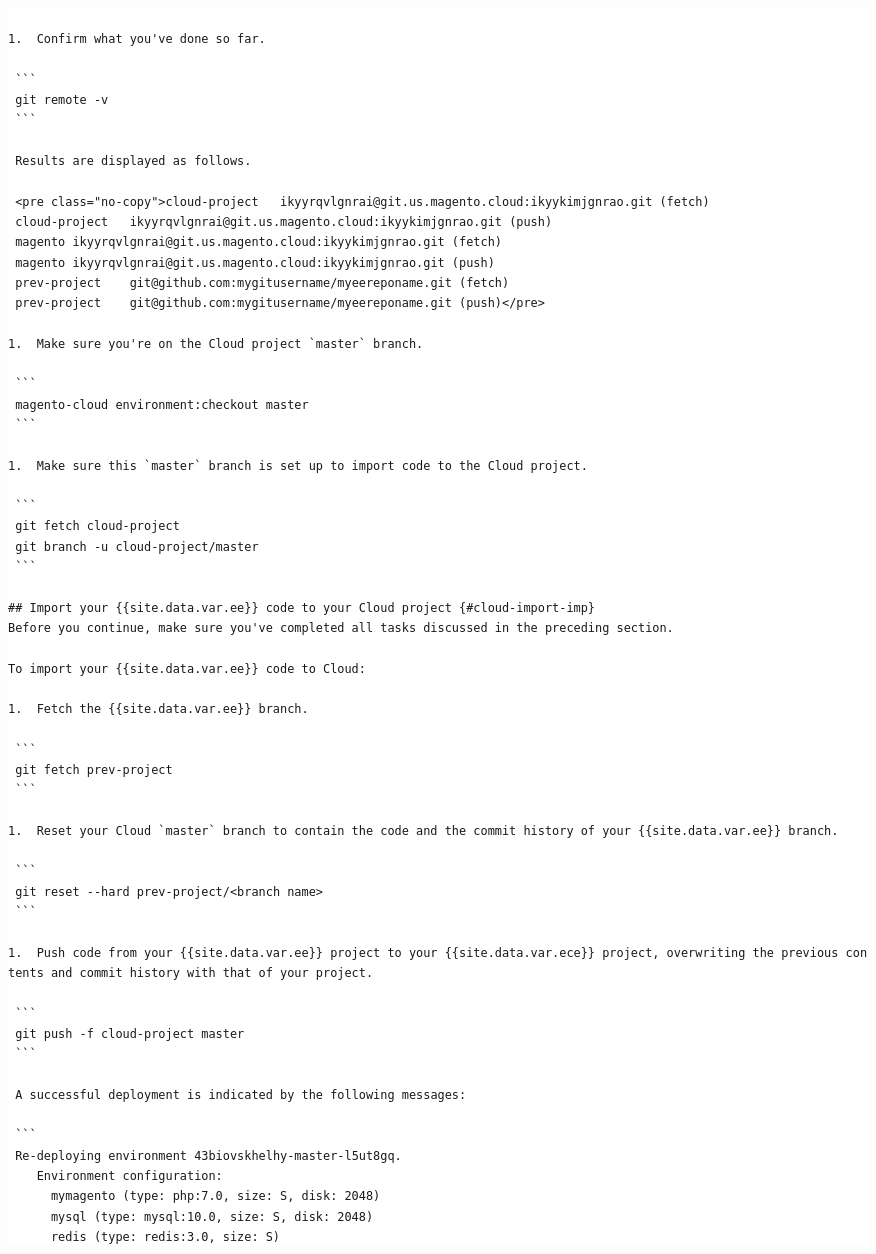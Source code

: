    ```

1.  Confirm what you've done so far.

    ```
    git remote -v
    ```

    Results are displayed as follows.

    <pre class="no-copy">cloud-project   ikyyrqvlgnrai@git.us.magento.cloud:ikyykimjgnrao.git (fetch)
    cloud-project   ikyyrqvlgnrai@git.us.magento.cloud:ikyykimjgnrao.git (push)
    magento ikyyrqvlgnrai@git.us.magento.cloud:ikyykimjgnrao.git (fetch)
    magento ikyyrqvlgnrai@git.us.magento.cloud:ikyykimjgnrao.git (push)
    prev-project    git@github.com:mygitusername/myeereponame.git (fetch)
    prev-project    git@github.com:mygitusername/myeereponame.git (push)</pre>

1.  Make sure you're on the Cloud project `master` branch.

    ```
    magento-cloud environment:checkout master
    ```

1.  Make sure this `master` branch is set up to import code to the Cloud project.

    ```
    git fetch cloud-project
    git branch -u cloud-project/master
    ```

## Import your {{site.data.var.ee}} code to your Cloud project {#cloud-import-imp}
Before you continue, make sure you've completed all tasks discussed in the preceding section.

To import your {{site.data.var.ee}} code to Cloud:

1.  Fetch the {{site.data.var.ee}} branch.

    ```
    git fetch prev-project
    ```

1.  Reset your Cloud `master` branch to contain the code and the commit history of your {{site.data.var.ee}} branch.

    ```
    git reset --hard prev-project/<branch name>
    ```

1.  Push code from your {{site.data.var.ee}} project to your {{site.data.var.ece}} project, overwriting the previous contents and commit history with that of your project.

    ```
    git push -f cloud-project master
    ```

    A successful deployment is indicated by the following messages:

    ```
    Re-deploying environment 43biovskhelhy-master-l5ut8gq.
       Environment configuration:
         mymagento (type: php:7.0, size: S, disk: 2048)
         mysql (type: mysql:10.0, size: S, disk: 2048)
         redis (type: redis:3.0, size: S)
   ```